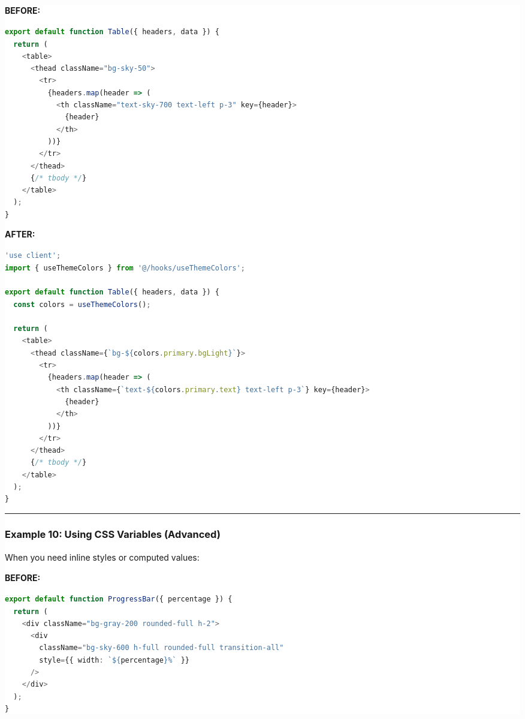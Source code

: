 **BEFORE:**
```typescript
export default function Table({ headers, data }) {
  return (
    <table>
      <thead className="bg-sky-50">
        <tr>
          {headers.map(header => (
            <th className="text-sky-700 text-left p-3" key={header}>
              {header}
            </th>
          ))}
        </tr>
      </thead>
      {/* tbody */}
    </table>
  );
}
```

**AFTER:**
```typescript
'use client';
import { useThemeColors } from '@/hooks/useThemeColors';

export default function Table({ headers, data }) {
  const colors = useThemeColors();
  
  return (
    <table>
      <thead className={`bg-${colors.primary.bgLight}`}>
        <tr>
          {headers.map(header => (
            <th className={`text-${colors.primary.text} text-left p-3`} key={header}>
              {header}
            </th>
          ))}
        </tr>
      </thead>
      {/* tbody */}
    </table>
  );
}
```

---

### Example 10: Using CSS Variables (Advanced)

When you need inline styles or computed values:

**BEFORE:**
```typescript
export default function ProgressBar({ percentage }) {
  return (
    <div className="bg-gray-200 rounded-full h-2">
      <div 
        className="bg-sky-600 h-full rounded-full transition-all"
        style={{ width: `${percentage}%` }}
      />
    </div>
  );
}
```

